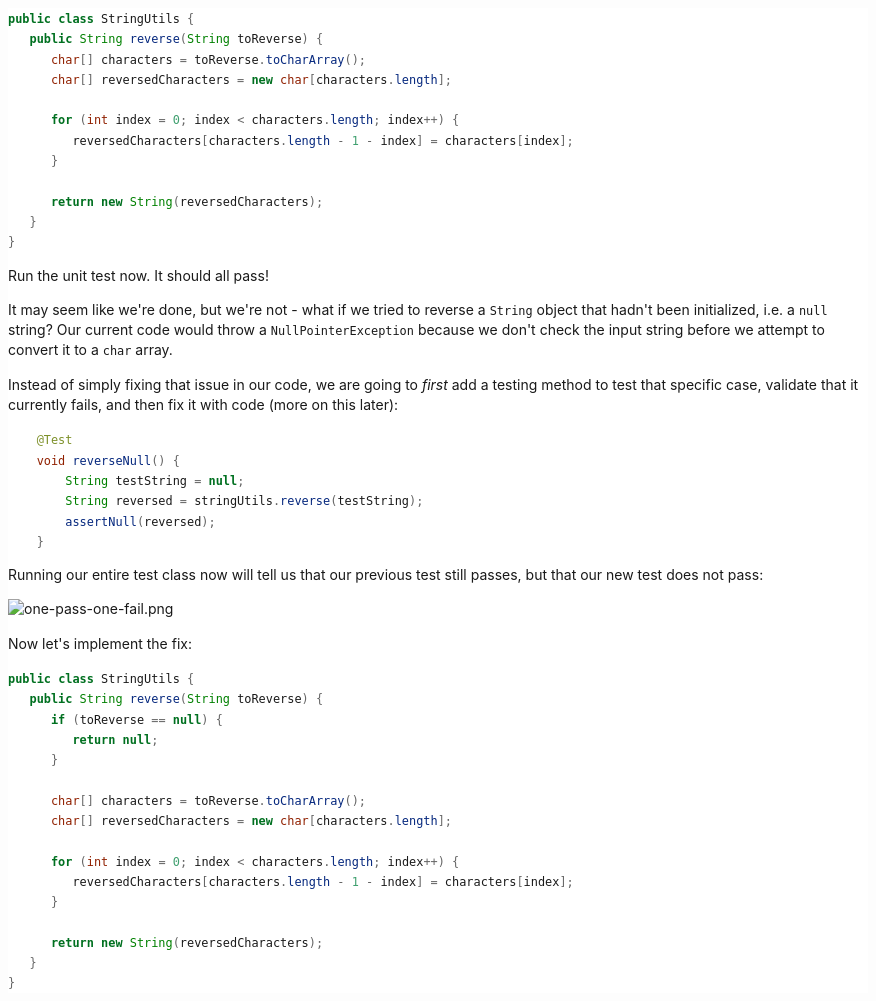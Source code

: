 ```java
public class StringUtils {
   public String reverse(String toReverse) {
      char[] characters = toReverse.toCharArray();
      char[] reversedCharacters = new char[characters.length];

      for (int index = 0; index < characters.length; index++) {
         reversedCharacters[characters.length - 1 - index] = characters[index];
      }

      return new String(reversedCharacters);
   }
}
```

Run the unit test now. It should all pass!

It may seem like we're done, but we're not - what if we tried to reverse a
`String` object that hadn't been initialized, i.e. a `null` string? Our current
code would throw a `NullPointerException` because we don't check the input
string before we attempt to convert it to a `char` array.

Instead of simply fixing that issue in our code, we are going to _first_ add a
testing method to test that specific case, validate that it currently fails, and
then fix it with code (more on this later):

```java
    @Test
    void reverseNull() {
        String testString = null;
        String reversed = stringUtils.reverse(testString);
        assertNull(reversed);
    }
```

Running our entire test class now will tell us that our previous test still
passes, but that our new test does not pass:

![one-pass-one-fail.png](https://curriculum-content.s3.amazonaws.com/java-mod-3/unit-tests/one-pass-one-fail.png)

Now let's implement the fix:

```java
public class StringUtils {
   public String reverse(String toReverse) {
      if (toReverse == null) {
         return null;
      }

      char[] characters = toReverse.toCharArray();
      char[] reversedCharacters = new char[characters.length];

      for (int index = 0; index < characters.length; index++) {
         reversedCharacters[characters.length - 1 - index] = characters[index];
      }

      return new String(reversedCharacters);
   }
}
```
